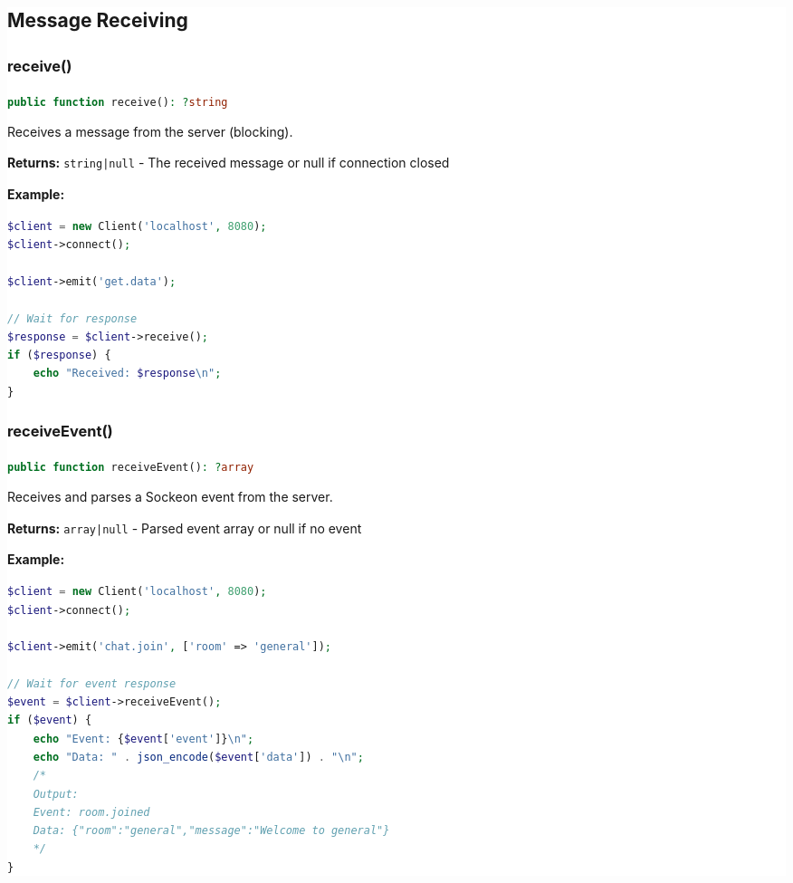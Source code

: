 
## Message Receiving

### receive()

```php
public function receive(): ?string
```

Receives a message from the server (blocking).

**Returns:** `string|null` - The received message or null if connection closed

**Example:**
```php
$client = new Client('localhost', 8080);
$client->connect();

$client->emit('get.data');

// Wait for response
$response = $client->receive();
if ($response) {
    echo "Received: $response\n";
}
```

### receiveEvent()

```php
public function receiveEvent(): ?array
```

Receives and parses a Sockeon event from the server.

**Returns:** `array|null` - Parsed event array or null if no event

**Example:**
```php
$client = new Client('localhost', 8080);
$client->connect();

$client->emit('chat.join', ['room' => 'general']);

// Wait for event response
$event = $client->receiveEvent();
if ($event) {
    echo "Event: {$event['event']}\n";
    echo "Data: " . json_encode($event['data']) . "\n";
    /*
    Output:
    Event: room.joined
    Data: {"room":"general","message":"Welcome to general"}
    */
}
```
